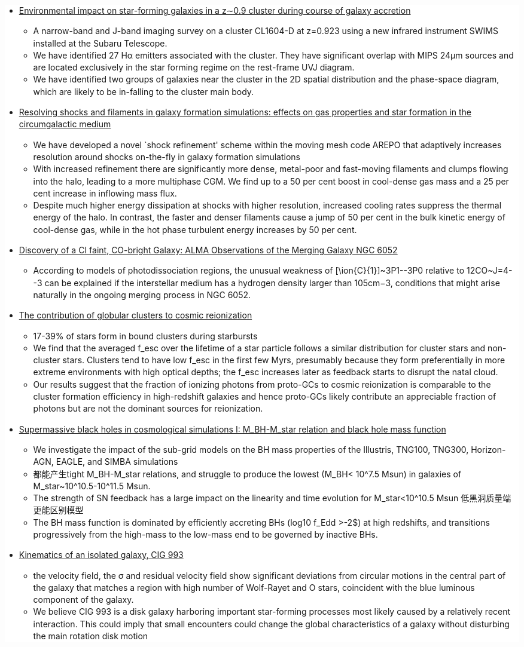 - [Environmental impact on star-forming galaxies in a z∼0.9 cluster during course of galaxy accretion](https://arxiv.org/abs/2006.10053)
    - A narrow-band and J-band imaging survey on a cluster CL1604-D at z=0.923 using a new infrared instrument SWIMS installed at the Subaru Telescope.
    - We have identified 27 Hα emitters associated with the cluster. They have significant overlap with MIPS 24μm sources and are located exclusively in the star forming regime on the rest-frame UVJ diagram.
    - We have identified two groups of galaxies near the cluster in the 2D spatial distribution and the phase-space diagram, which are likely to be in-falling to the cluster main body.

- [Resolving shocks and filaments in galaxy formation simulations: effects on gas properties and star formation in the circumgalactic medium](https://arxiv.org/abs/2006.10058)
    - We have developed a novel `shock refinement' scheme within the moving mesh code AREPO that adaptively increases resolution around shocks on-the-fly in galaxy formation simulations
    - With increased refinement there are significantly more dense, metal-poor and fast-moving filaments and clumps flowing into the halo, leading to a more multiphase CGM. We find up to a 50 per cent boost in cool-dense gas mass and a 25 per cent increase in inflowing mass flux.
    - Despite much higher energy dissipation at shocks with higher resolution, increased cooling rates suppress the thermal energy of the halo. In contrast, the faster and denser filaments cause a jump of 50 per cent in the bulk kinetic energy of cool-dense gas, while in the hot phase turbulent energy increases by 50 per cent.

- [Discovery of a CI faint, CO-bright Galaxy: ALMA Observations of the Merging Galaxy NGC 6052](https://arxiv.org/abs/2006.10059)
    - According to models of photodissociation regions, the unusual weakness of [\ion{C}{1}]~3P1--3P0 relative to 12CO~J=4--3 can be explained if the interstellar medium has a hydrogen density larger than 105cm−3, conditions that might arise naturally in the ongoing merging process in NGC 6052.

- [The contribution of globular clusters to cosmic reionization](https://arxiv.org/abs/2006.10065)
    - 17-39% of stars form in bound clusters during starbursts
    - We find that the averaged f_esc over the lifetime of a star particle follows a similar distribution for cluster stars and non-cluster stars. Clusters tend to have low f_esc in the first few Myrs, presumably because they form preferentially in more extreme environments with high optical depths; the f_esc increases later as feedback starts to disrupt the natal cloud.
    - Our results suggest that the fraction of ionizing photons from proto-GCs to cosmic reionization is comparable to the cluster formation efficiency in high-redshift galaxies and hence proto-GCs likely contribute an appreciable fraction of photons but are not the dominant sources for reionization.

- [Supermassive black holes in cosmological simulations I: M_BH-M_star relation and black hole mass function](https://arxiv.org/abs/2006.10094)
    - We investigate the impact of the sub-grid models on the BH mass properties of the Illustris, TNG100, TNG300, Horizon-AGN, EAGLE, and SIMBA simulations
    - 都能产生tight M_BH-M_star relations, and struggle to produce the lowest (M_BH< 10^7.5 Msun) in galaxies of M_star~10^10.5-10^11.5 Msun.
    - The strength of SN feedback has a large impact on the linearity and time evolution for M_star<10^10.5 Msun 低黑洞质量端更能区别模型
    - The BH mass function is dominated by efficiently accreting BHs (log10 f_Edd >-2$) at high redshifts, and transitions progressively from the high-mass to the low-mass end to be governed by inactive BHs.

- [Kinematics of an isolated galaxy, CIG 993](https://arxiv.org/abs/2006.10106)
    - the velocity field, the σ and residual velocity field show significant deviations from circular motions in the central part of the galaxy that matches a region with high number of Wolf-Rayet and O stars, coincident with the blue luminous component of the galaxy.
    - We believe CIG 993 is a disk galaxy harboring important star-forming processes most likely caused by a relatively recent interaction. This could imply that small encounters could change the global characteristics of a galaxy without disturbing the main rotation disk motion
